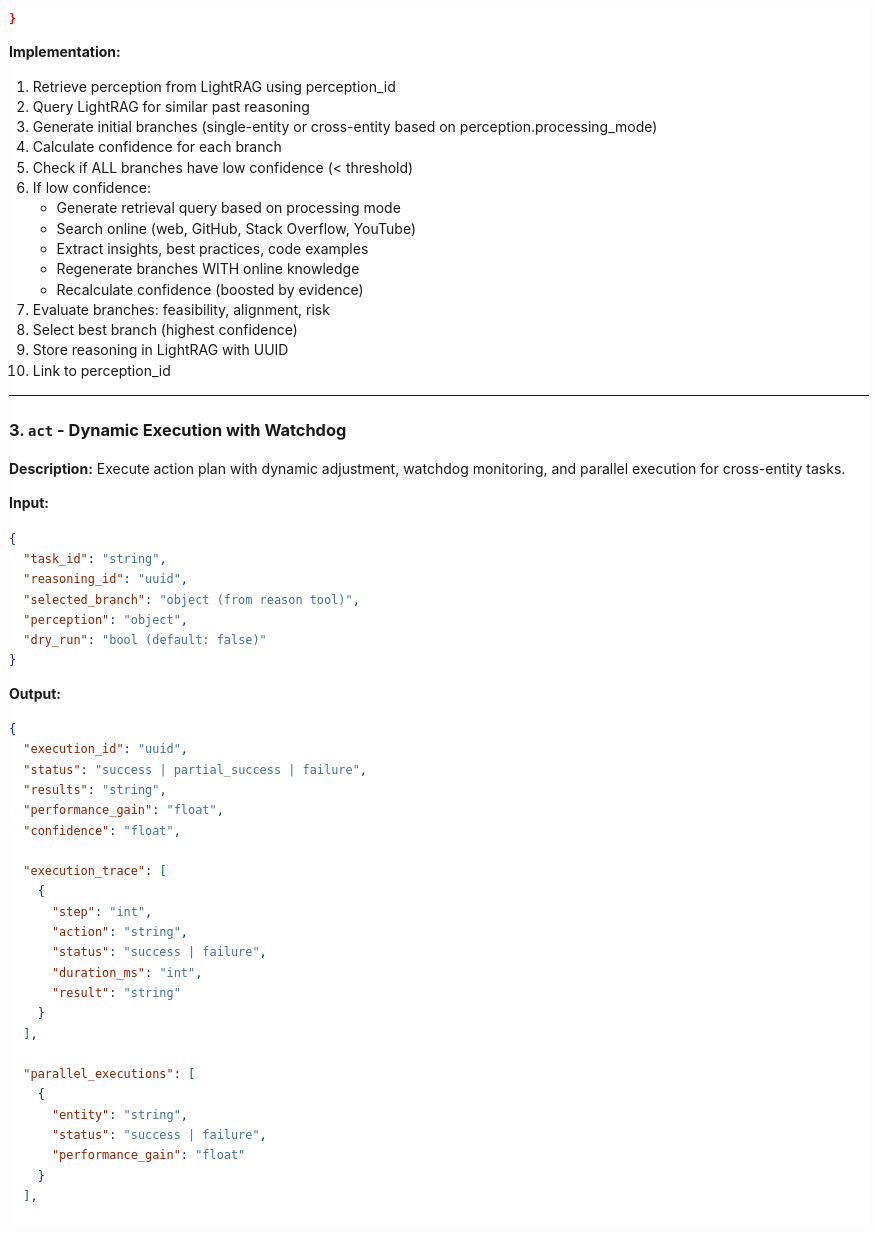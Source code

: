 ```json
}
```

**Implementation:**
1. Retrieve perception from LightRAG using perception_id
2. Query LightRAG for similar past reasoning
3. Generate initial branches (single-entity or cross-entity based on perception.processing_mode)
4. Calculate confidence for each branch
5. Check if ALL branches have low confidence (< threshold)
6. If low confidence:
   - Generate retrieval query based on processing mode
   - Search online (web, GitHub, Stack Overflow, YouTube)
   - Extract insights, best practices, code examples
   - Regenerate branches WITH online knowledge
   - Recalculate confidence (boosted by evidence)
7. Evaluate branches: feasibility, alignment, risk
8. Select best branch (highest confidence)
9. Store reasoning in LightRAG with UUID
10. Link to perception_id

---

### 3. `act` - Dynamic Execution with Watchdog

**Description:** Execute action plan with dynamic adjustment, watchdog monitoring, and parallel execution for cross-entity tasks.

**Input:**
```json
{
  "task_id": "string",
  "reasoning_id": "uuid",
  "selected_branch": "object (from reason tool)",
  "perception": "object",
  "dry_run": "bool (default: false)"
}
```

**Output:**
```json
{
  "execution_id": "uuid",
  "status": "success | partial_success | failure",
  "results": "string",
  "performance_gain": "float",
  "confidence": "float",
  
  "execution_trace": [
    {
      "step": "int",
      "action": "string",
      "status": "success | failure",
      "duration_ms": "int",
      "result": "string"
    }
  ],
  
  "parallel_executions": [
    {
      "entity": "string",
      "status": "success | failure",
      "performance_gain": "float"
    }
  ],
  
```